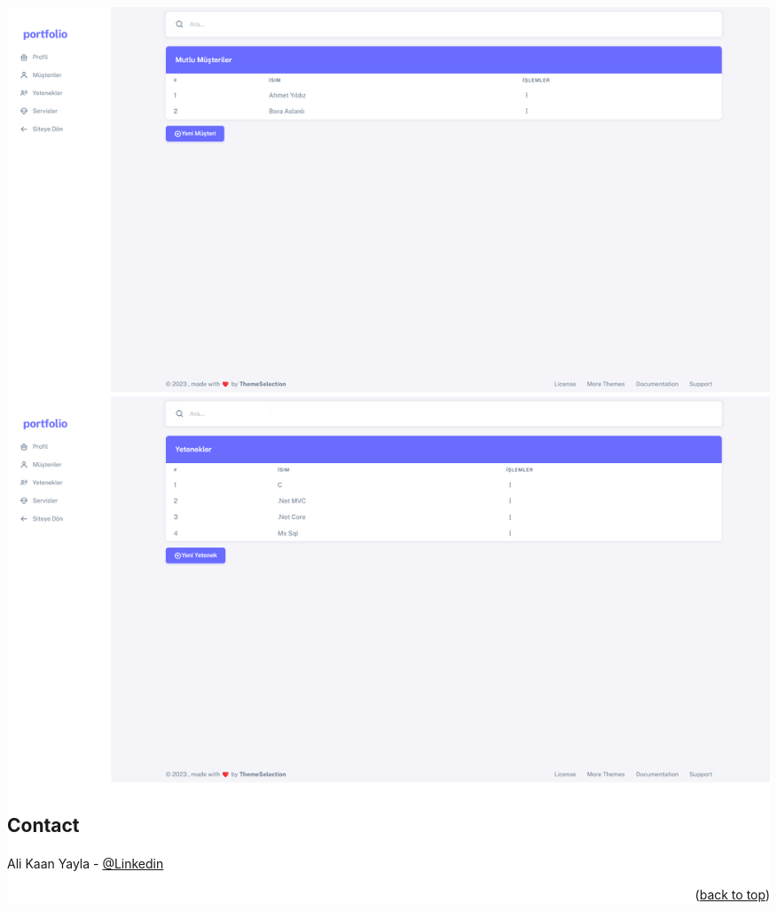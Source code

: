<img width="1141" alt="image" src="https://raw.githubusercontent.com/dostundegil/DapperOnionArchitecturePortfolio/master/Dapper.Portfolio.Web/wwwroot/portfolio%20screen%20shots/6.png">
<img width="1141" alt="image" src="https://raw.githubusercontent.com/dostundegil/DapperOnionArchitecturePortfolio/master/Dapper.Portfolio.Web/wwwroot/portfolio%20screen%20shots/7.png">



## Contact

Ali Kaan Yayla - [@Linkedin](https://www.linkedin.com/in/ali-kaan-yayla/) 

<p align="right">(<a href="#readme-top">back to top</a>)</p>





